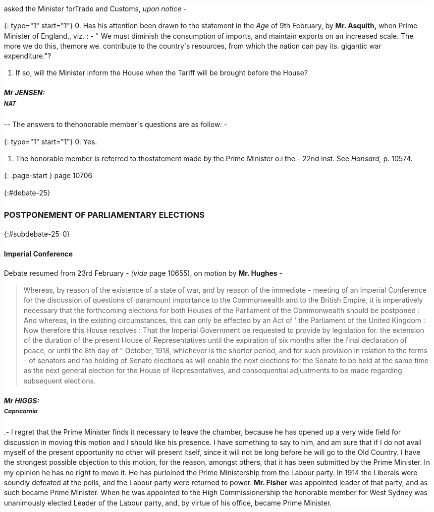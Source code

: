 asked the Minister forTrade and Customs,  *upon notice -* 

{: type="1" start="1"}
0. Has his attention been drawn to the statement in the  *Age*  of 9th February, by  **Mr. Asquith,**  when Prime Minister of England,, viz. : - " We must diminish the consumption of imports, and maintain exports on an increased scale. The more we do this, themore we. contribute to the country's resources, from which the nation can pay its. gigantic war expenditure."? 
1. If so, will the Minister inform the House when the Tariff will be brought before the House? 

##### Mr JENSEN:<br><small class="text-muted">NAT</small>

-- The answers to thehonorable member's questions are as follow: - 

{: type="1" start="1"}
0. Yes. 
1. The honorable member is referred to thostatement made by the Prime Minister o:i the - 22nd inst. See  *Hansard,*  p. 10574. 

{: .page-start }
page 10706

{:#debate-25}
### POSTPONEMENT OF PARLIAMENTARY ELECTIONS

{:#subdebate-25-0}
#### Imperial Conference

Debate resumed from 23rd February -  *(vide*  page 10655), on motion by  **Mr. Hughes**  - 

  >Whereas, by reason of the existence of a state of war, and by reason of the immediate - meeting of an Imperial Conference for the discussion of questions of paramount importance  to the Commonwealth and to the British Empire, it is imperatively necessary that the forthcoming elections for both Houses of the Parliament of the Commonwealth should be postponed : And whereas, in the existing circumstances, this can only be effected by an Act of ' the Parliament of the United Kingdom : Now therefore this House resolves : That the Imperial Government be requested to provide by legislation for. the extension of the duration of the present House of Representatives until the expiration of six months after the final declaration of peace, or until the 8th day of " October, 1918, whichever is the shorter period, and for such provision in relation to the terms - of senators and the holding of Senate elections as will enable the next elections for the Senate to be held at the same time as the next general election for the House of Representatives, and consequential adjustments to be made regarding subsequent elections. 

##### Mr HIGGS:<br><small class="text-muted">Capricornia</small>

.- I regret that the Prime Minister finds it necessary to leave the chamber, because he has opened up a very wide field for discussion in moving this motion and I should like his presence. I have something to say to him, and am sure that if I do not avail myself of the present opportunity no other will present itself, since it will not be long before he will go to the Old Country. I have the strongest possible objection to this motion, for the reason, amongst others, that it has been submitted by the Prime Minister. In my opinion he has no right to move it. He has purloined the Prime Ministership from the Labour party. In 1914 the Liberals were soundly defeated at the polls, and the Labour party were returned to power.  **Mr. Fisher**  was appointed leader of that party, and as such became Prime Minister. When he was appointed to the High Commissionership  the honorable member for West Sydney was unanimously elected Leader of the Labour party, and, by virtue of his office, became Prime Minister. 
